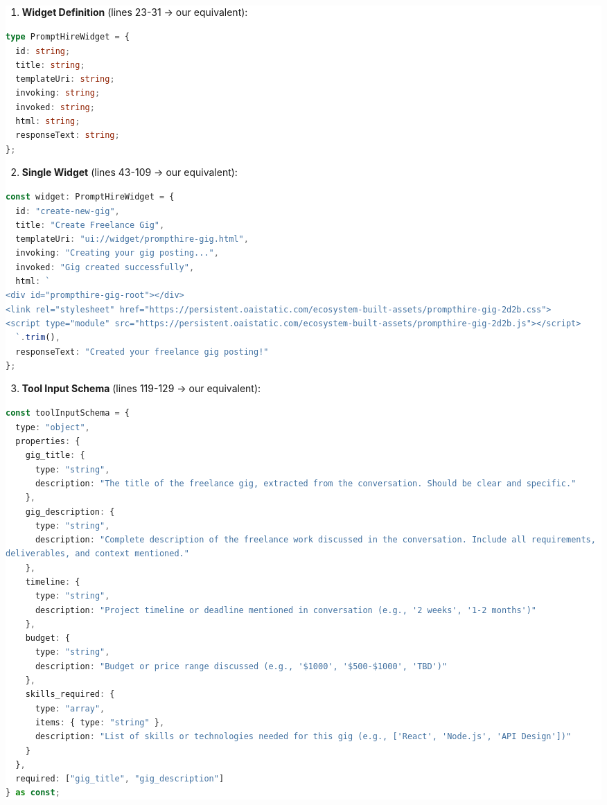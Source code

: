 1. **Widget Definition** (lines 23-31 → our equivalent):
```typescript
type PromptHireWidget = {
  id: string;
  title: string;
  templateUri: string;
  invoking: string;
  invoked: string;
  html: string;
  responseText: string;
};
```

2. **Single Widget** (lines 43-109 → our equivalent):
```typescript
const widget: PromptHireWidget = {
  id: "create-new-gig",
  title: "Create Freelance Gig",
  templateUri: "ui://widget/prompthire-gig.html",
  invoking: "Creating your gig posting...",
  invoked: "Gig created successfully",
  html: `
<div id="prompthire-gig-root"></div>
<link rel="stylesheet" href="https://persistent.oaistatic.com/ecosystem-built-assets/prompthire-gig-2d2b.css">
<script type="module" src="https://persistent.oaistatic.com/ecosystem-built-assets/prompthire-gig-2d2b.js"></script>
  `.trim(),
  responseText: "Created your freelance gig posting!"
};
```

3. **Tool Input Schema** (lines 119-129 → our equivalent):
```typescript
const toolInputSchema = {
  type: "object",
  properties: {
    gig_title: {
      type: "string",
      description: "The title of the freelance gig, extracted from the conversation. Should be clear and specific."
    },
    gig_description: {
      type: "string",
      description: "Complete description of the freelance work discussed in the conversation. Include all requirements, deliverables, and context mentioned."
    },
    timeline: {
      type: "string",
      description: "Project timeline or deadline mentioned in conversation (e.g., '2 weeks', '1-2 months')"
    },
    budget: {
      type: "string",
      description: "Budget or price range discussed (e.g., '$1000', '$500-$1000', 'TBD')"
    },
    skills_required: {
      type: "array",
      items: { type: "string" },
      description: "List of skills or technologies needed for this gig (e.g., ['React', 'Node.js', 'API Design'])"
    }
  },
  required: ["gig_title", "gig_description"]
} as const;
```